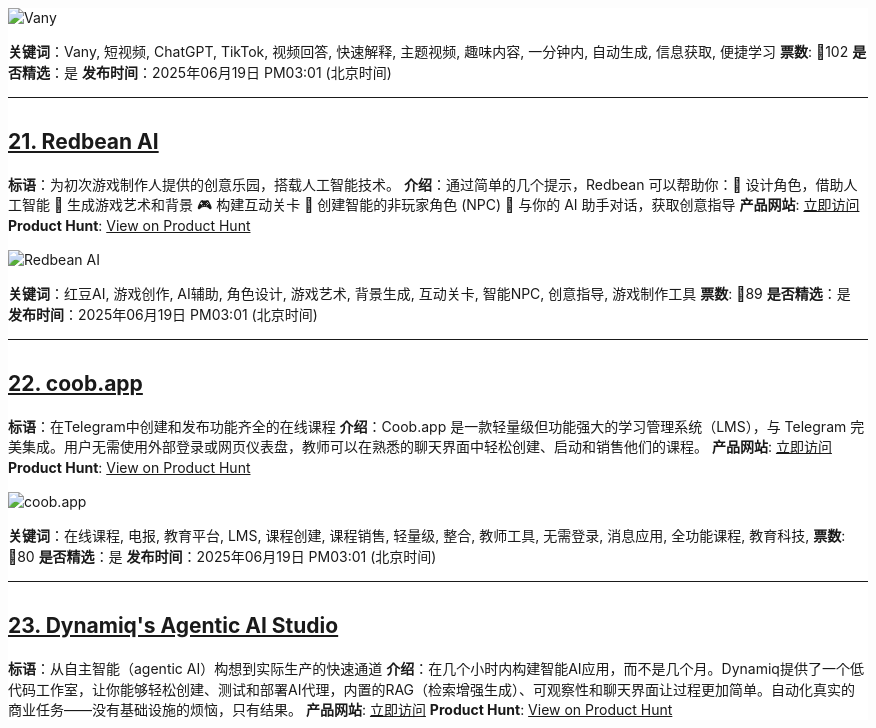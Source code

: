 ![Vany](https://ph-files.imgix.net/4f14f7a2-c760-4ae3-b49b-511598191c1a.png?auto=format)

**关键词**：Vany, 短视频, ChatGPT, TikTok, 视频回答, 快速解释, 主题视频, 趣味内容, 一分钟内, 自动生成, 信息获取, 便捷学习
**票数**: 🔺102
**是否精选**：是
**发布时间**：2025年06月19日 PM03:01 (北京时间)

---

## [21. Redbean AI](https://www.producthunt.com/posts/redbean-ai?utm_campaign=producthunt-api&utm_medium=api-v2&utm_source=Application%3A+decohack+%28ID%3A+172745%29)
**标语**：为初次游戏制作人提供的创意乐园，搭载人工智能技术。
**介绍**：通过简单的几个提示，Redbean 可以帮助你：🧠 设计角色，借助人工智能 🎨 生成游戏艺术和背景 🎮 构建互动关卡 🤖 创建智能的非玩家角色 (NPC) 💬 与你的 AI 助手对话，获取创意指导
**产品网站**: [立即访问](https://www.producthunt.com/r/EW5BNTPLWIJQZS?utm_campaign=producthunt-api&utm_medium=api-v2&utm_source=Application%3A+decohack+%28ID%3A+172745%29)
**Product Hunt**: [View on Product Hunt](https://www.producthunt.com/posts/redbean-ai?utm_campaign=producthunt-api&utm_medium=api-v2&utm_source=Application%3A+decohack+%28ID%3A+172745%29)

![Redbean AI](https://ph-files.imgix.net/e60f5ce8-9aab-4523-8084-6f6422c27f45.jpeg?auto=format)

**关键词**：红豆AI, 游戏创作, AI辅助, 角色设计, 游戏艺术, 背景生成, 互动关卡, 智能NPC, 创意指导, 游戏制作工具
**票数**: 🔺89
**是否精选**：是
**发布时间**：2025年06月19日 PM03:01 (北京时间)

---

## [22. coob.app](https://www.producthunt.com/posts/coob-app?utm_campaign=producthunt-api&utm_medium=api-v2&utm_source=Application%3A+decohack+%28ID%3A+172745%29)
**标语**：在Telegram中创建和发布功能齐全的在线课程
**介绍**：Coob.app 是一款轻量级但功能强大的学习管理系统（LMS），与 Telegram 完美集成。用户无需使用外部登录或网页仪表盘，教师可以在熟悉的聊天界面中轻松创建、启动和销售他们的课程。
**产品网站**: [立即访问](https://www.producthunt.com/r/PGUYAV7SR6EXMR?utm_campaign=producthunt-api&utm_medium=api-v2&utm_source=Application%3A+decohack+%28ID%3A+172745%29)
**Product Hunt**: [View on Product Hunt](https://www.producthunt.com/posts/coob-app?utm_campaign=producthunt-api&utm_medium=api-v2&utm_source=Application%3A+decohack+%28ID%3A+172745%29)

![coob.app](https://ph-files.imgix.net/037a542e-1fc2-4c93-bada-a9f5d437cf25.jpeg?auto=format)

**关键词**：在线课程, 电报, 教育平台, LMS, 课程创建, 课程销售, 轻量级, 整合, 教师工具, 无需登录, 消息应用, 全功能课程, 教育科技,
**票数**: 🔺80
**是否精选**：是
**发布时间**：2025年06月19日 PM03:01 (北京时间)

---

## [23. Dynamiq's Agentic AI Studio](https://www.producthunt.com/posts/dynamiq-s-agentic-ai-studio?utm_campaign=producthunt-api&utm_medium=api-v2&utm_source=Application%3A+decohack+%28ID%3A+172745%29)
**标语**：从自主智能（agentic AI）构想到实际生产的快速通道
**介绍**：在几个小时内构建智能AI应用，而不是几个月。Dynamiq提供了一个低代码工作室，让你能够轻松创建、测试和部署AI代理，内置的RAG（检索增强生成）、可观察性和聊天界面让过程更加简单。自动化真实的商业任务——没有基础设施的烦恼，只有结果。
**产品网站**: [立即访问](https://www.producthunt.com/r/BISZSFTPJU3FIH?utm_campaign=producthunt-api&utm_medium=api-v2&utm_source=Application%3A+decohack+%28ID%3A+172745%29)
**Product Hunt**: [View on Product Hunt](https://www.producthunt.com/posts/dynamiq-s-agentic-ai-studio?utm_campaign=producthunt-api&utm_medium=api-v2&utm_source=Application%3A+decohack+%28ID%3A+172745%29)
